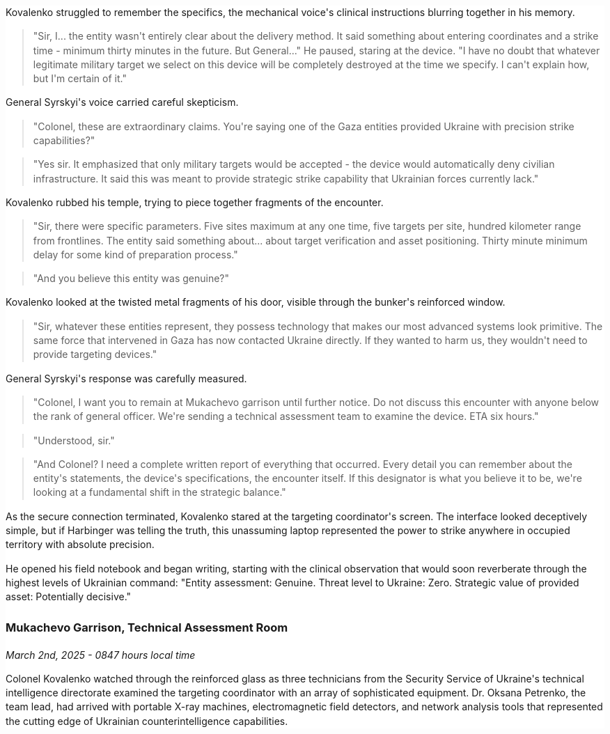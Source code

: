 Kovalenko struggled to remember the specifics, the mechanical voice's clinical instructions blurring together in his memory.

> "Sir, I... the entity wasn't entirely clear about the delivery method. It said something about entering coordinates and a strike time - minimum thirty minutes in the future. But General..." He paused, staring at the device. "I have no doubt that whatever legitimate military target we select on this device will be completely destroyed at the time we specify. I can't explain how, but I'm certain of it."

General Syrskyi's voice carried careful skepticism.

> "Colonel, these are extraordinary claims. You're saying one of the Gaza entities provided Ukraine with precision strike capabilities?"

> "Yes sir. It emphasized that only military targets would be accepted - the device would automatically deny civilian infrastructure. It said this was meant to provide strategic strike capability that Ukrainian forces currently lack."

Kovalenko rubbed his temple, trying to piece together fragments of the encounter.

> "Sir, there were specific parameters. Five sites maximum at any one time, five targets per site, hundred kilometer range from frontlines. The entity said something about... about target verification and asset positioning. Thirty minute minimum delay for some kind of preparation process."

> "And you believe this entity was genuine?"

Kovalenko looked at the twisted metal fragments of his door, visible through the bunker's reinforced window.

> "Sir, whatever these entities represent, they possess technology that makes our most advanced systems look primitive. The same force that intervened in Gaza has now contacted Ukraine directly. If they wanted to harm us, they wouldn't need to provide targeting devices."

General Syrskyi's response was carefully measured.

> "Colonel, I want you to remain at Mukachevo garrison until further notice. Do not discuss this encounter with anyone below the rank of general officer. We're sending a technical assessment team to examine the device. ETA six hours."

> "Understood, sir."

> "And Colonel? I need a complete written report of everything that occurred. Every detail you can remember about the entity's statements, the device's specifications, the encounter itself. If this designator is what you believe it to be, we're looking at a fundamental shift in the strategic balance."

As the secure connection terminated, Kovalenko stared at the targeting coordinator's screen. The interface looked deceptively simple, but if Harbinger was telling the truth, this unassuming laptop represented the power to strike anywhere in occupied territory with absolute precision.

He opened his field notebook and began writing, starting with the clinical observation that would soon reverberate through the highest levels of Ukrainian command: "Entity assessment: Genuine. Threat level to Ukraine: Zero. Strategic value of provided asset: Potentially decisive."

### Mukachevo Garrison, Technical Assessment Room
*March 2nd, 2025 - 0847 hours local time*

Colonel Kovalenko watched through the reinforced glass as three technicians from the Security Service of Ukraine's technical intelligence directorate examined the targeting coordinator with an array of sophisticated equipment. Dr. Oksana Petrenko, the team lead, had arrived with portable X-ray machines, electromagnetic field detectors, and network analysis tools that represented the cutting edge of Ukrainian counterintelligence capabilities.
